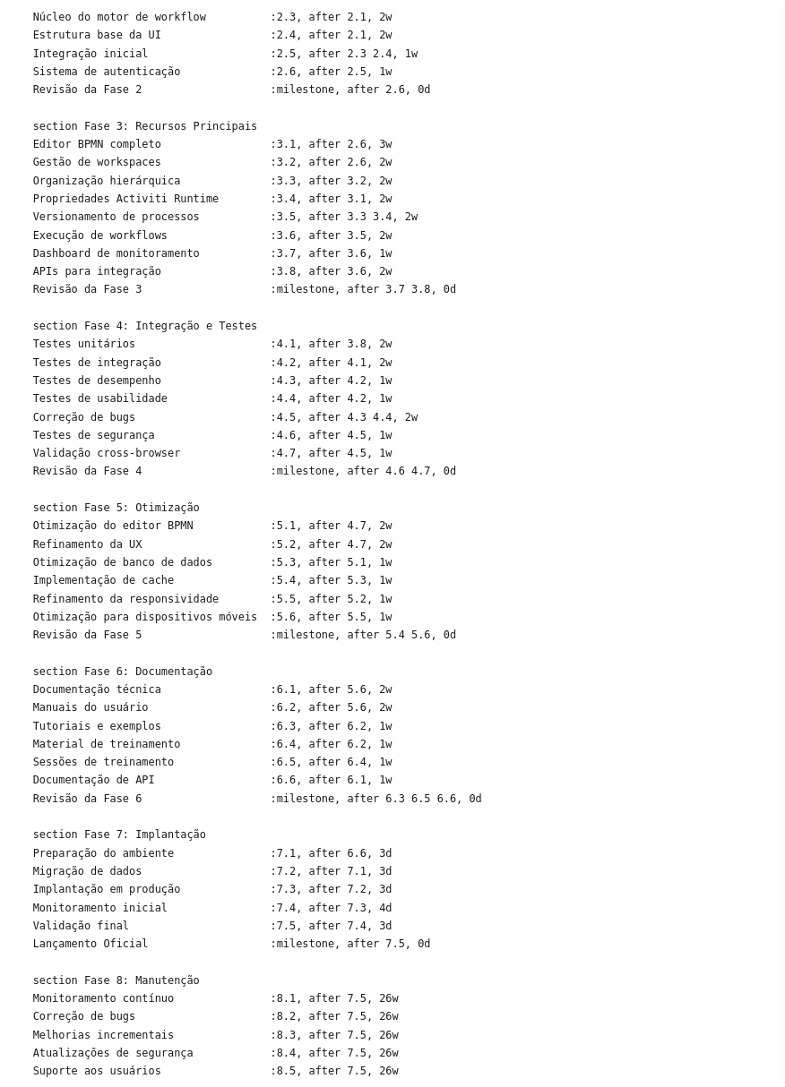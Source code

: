 ```mermaid
    Núcleo do motor de workflow          :2.3, after 2.1, 2w
    Estrutura base da UI                 :2.4, after 2.1, 2w
    Integração inicial                   :2.5, after 2.3 2.4, 1w
    Sistema de autenticação              :2.6, after 2.5, 1w
    Revisão da Fase 2                    :milestone, after 2.6, 0d
    
    section Fase 3: Recursos Principais
    Editor BPMN completo                 :3.1, after 2.6, 3w
    Gestão de workspaces                 :3.2, after 2.6, 2w
    Organização hierárquica              :3.3, after 3.2, 2w
    Propriedades Activiti Runtime        :3.4, after 3.1, 2w
    Versionamento de processos           :3.5, after 3.3 3.4, 2w
    Execução de workflows                :3.6, after 3.5, 2w
    Dashboard de monitoramento           :3.7, after 3.6, 1w
    APIs para integração                 :3.8, after 3.6, 2w
    Revisão da Fase 3                    :milestone, after 3.7 3.8, 0d
    
    section Fase 4: Integração e Testes
    Testes unitários                     :4.1, after 3.8, 2w
    Testes de integração                 :4.2, after 4.1, 2w
    Testes de desempenho                 :4.3, after 4.2, 1w
    Testes de usabilidade                :4.4, after 4.2, 1w
    Correção de bugs                     :4.5, after 4.3 4.4, 2w
    Testes de segurança                  :4.6, after 4.5, 1w
    Validação cross-browser              :4.7, after 4.5, 1w
    Revisão da Fase 4                    :milestone, after 4.6 4.7, 0d
    
    section Fase 5: Otimização
    Otimização do editor BPMN            :5.1, after 4.7, 2w
    Refinamento da UX                    :5.2, after 4.7, 2w
    Otimização de banco de dados         :5.3, after 5.1, 1w
    Implementação de cache               :5.4, after 5.3, 1w
    Refinamento da responsividade        :5.5, after 5.2, 1w
    Otimização para dispositivos móveis  :5.6, after 5.5, 1w
    Revisão da Fase 5                    :milestone, after 5.4 5.6, 0d
    
    section Fase 6: Documentação
    Documentação técnica                 :6.1, after 5.6, 2w
    Manuais do usuário                   :6.2, after 5.6, 2w
    Tutoriais e exemplos                 :6.3, after 6.2, 1w
    Material de treinamento              :6.4, after 6.2, 1w
    Sessões de treinamento               :6.5, after 6.4, 1w
    Documentação de API                  :6.6, after 6.1, 1w
    Revisão da Fase 6                    :milestone, after 6.3 6.5 6.6, 0d
    
    section Fase 7: Implantação
    Preparação do ambiente               :7.1, after 6.6, 3d
    Migração de dados                    :7.2, after 7.1, 3d
    Implantação em produção              :7.3, after 7.2, 3d
    Monitoramento inicial                :7.4, after 7.3, 4d
    Validação final                      :7.5, after 7.4, 3d
    Lançamento Oficial                   :milestone, after 7.5, 0d
    
    section Fase 8: Manutenção
    Monitoramento contínuo               :8.1, after 7.5, 26w
    Correção de bugs                     :8.2, after 7.5, 26w
    Melhorias incrementais               :8.3, after 7.5, 26w
    Atualizações de segurança            :8.4, after 7.5, 26w
    Suporte aos usuários                 :8.5, after 7.5, 26w
```
